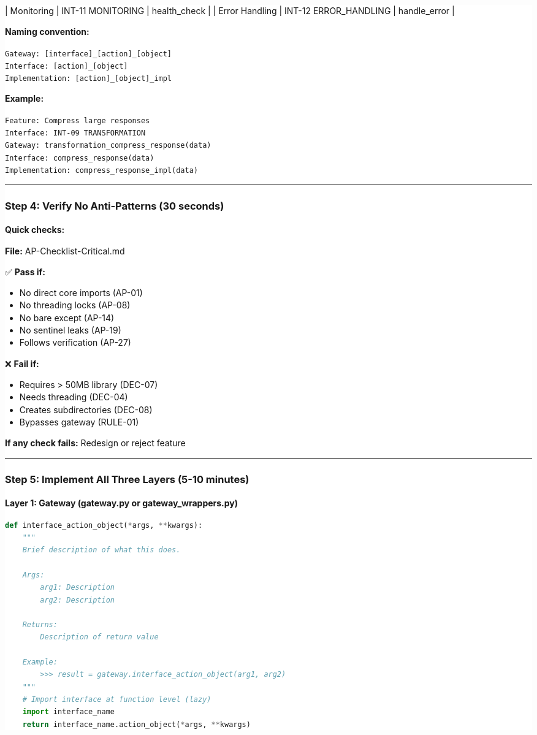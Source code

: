 | Monitoring | INT-11 MONITORING | health_check |
| Error Handling | INT-12 ERROR_HANDLING | handle_error |

**Naming convention:**
```
Gateway: [interface]_[action]_[object]
Interface: [action]_[object]
Implementation: [action]_[object]_impl
```

**Example:**
```
Feature: Compress large responses
Interface: INT-09 TRANSFORMATION
Gateway: transformation_compress_response(data)
Interface: compress_response(data)
Implementation: compress_response_impl(data)
```

---

### Step 4: Verify No Anti-Patterns (30 seconds)

**Quick checks:**

**File:** AP-Checklist-Critical.md

✅ **Pass if:**
- No direct core imports (AP-01)
- No threading locks (AP-08)
- No bare except (AP-14)
- No sentinel leaks (AP-19)
- Follows verification (AP-27)

❌ **Fail if:**
- Requires > 50MB library (DEC-07)
- Needs threading (DEC-04)
- Creates subdirectories (DEC-08)
- Bypasses gateway (RULE-01)

**If any check fails:** Redesign or reject feature

---

### Step 5: Implement All Three Layers (5-10 minutes)

**Layer 1: Gateway (gateway.py or gateway_wrappers.py)**

```python
def interface_action_object(*args, **kwargs):
    """
    Brief description of what this does.
    
    Args:
        arg1: Description
        arg2: Description
    
    Returns:
        Description of return value
    
    Example:
        >>> result = gateway.interface_action_object(arg1, arg2)
    """
    # Import interface at function level (lazy)
    import interface_name
    return interface_name.action_object(*args, **kwargs)
```
